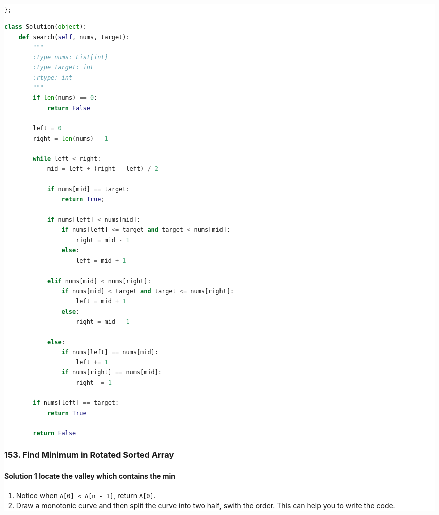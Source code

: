 ```
};
```

```python
class Solution(object):
    def search(self, nums, target):
        """
        :type nums: List[int]
        :type target: int
        :rtype: int
        """
        if len(nums) == 0:
            return False
        
        left = 0
        right = len(nums) - 1
        
        while left < right:
            mid = left + (right - left) / 2
            
            if nums[mid] == target:
                return True;
            
            if nums[left] < nums[mid]:
                if nums[left] <= target and target < nums[mid]:
                    right = mid - 1
                else:
                    left = mid + 1
            
            elif nums[mid] < nums[right]:
                if nums[mid] < target and target <= nums[right]:
                    left = mid + 1
                else:
                    right = mid - 1
                    
            else:
                if nums[left] == nums[mid]:
                    left += 1
                if nums[right] == nums[mid]:
                    right -= 1
            
        if nums[left] == target:
            return True
            
        return False
```        

### 153. Find Minimum in Rotated Sorted Array
#### Solution 1 locate the valley which contains the min 
1. Notice when `A[0] < A[n - 1]`, return `A[0]`.
2. Draw a monotonic curve and then split the curve into two half, swith the order. This can help you to write the code.
